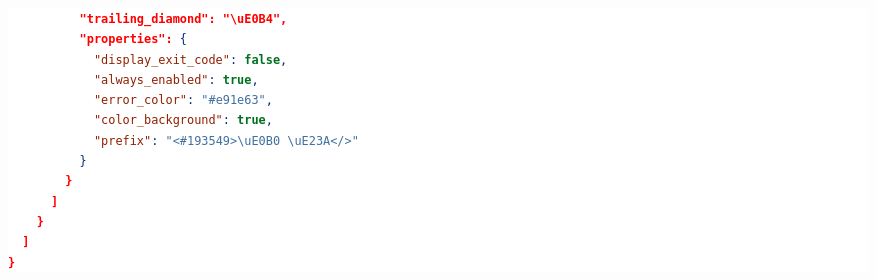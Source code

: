 ```json
          "trailing_diamond": "\uE0B4",
          "properties": {
            "display_exit_code": false,
            "always_enabled": true,
            "error_color": "#e91e63",
            "color_background": true,
            "prefix": "<#193549>\uE0B0 \uE23A</>"
          }
        }
      ]
    }
  ]
}
```

[promptconfig]: /docs/installation#4-replace-your-existing-prompt
[setupterm]: /docs/installation#1-setup-your-terminal
[releases]: https://github.com/JanDeDobbeleer/oh-my-posh3/releases/latest
[nf]: https://www.nerdfonts.com/
[segments]: /docs/battery
[colors]: #colors
[hexcolors]: https://htmlcolorcodes.com/color-chart/material-design-color-chart/
[ansicolors]: https://htmlcolorcodes.com/color-chart/material-design-color-chart/
[fg]: /docs/configure#foreground
[regex]: https://www.regular-expressions.info/tutorial.html
[regex-nl]: https://www.regular-expressions.info/lookaround.html
[rprompt]: https://scriptingosx.com/2019/07/moving-to-zsh-06-customizing-the-zsh-prompt/

